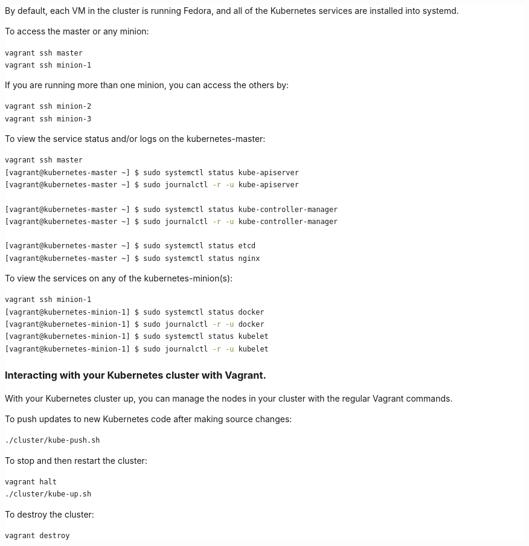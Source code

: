 By default, each VM in the cluster is running Fedora, and all of the Kubernetes services are installed into systemd.

To access the master or any minion:

```sh
vagrant ssh master
vagrant ssh minion-1
```

If you are running more than one minion, you can access the others by:

```sh
vagrant ssh minion-2
vagrant ssh minion-3
```

To view the service status and/or logs on the kubernetes-master:
```sh
vagrant ssh master
[vagrant@kubernetes-master ~] $ sudo systemctl status kube-apiserver
[vagrant@kubernetes-master ~] $ sudo journalctl -r -u kube-apiserver

[vagrant@kubernetes-master ~] $ sudo systemctl status kube-controller-manager
[vagrant@kubernetes-master ~] $ sudo journalctl -r -u kube-controller-manager

[vagrant@kubernetes-master ~] $ sudo systemctl status etcd
[vagrant@kubernetes-master ~] $ sudo systemctl status nginx
```

To view the services on any of the kubernetes-minion(s):
```sh
vagrant ssh minion-1
[vagrant@kubernetes-minion-1] $ sudo systemctl status docker
[vagrant@kubernetes-minion-1] $ sudo journalctl -r -u docker
[vagrant@kubernetes-minion-1] $ sudo systemctl status kubelet
[vagrant@kubernetes-minion-1] $ sudo journalctl -r -u kubelet
```

### Interacting with your Kubernetes cluster with Vagrant.

With your Kubernetes cluster up, you can manage the nodes in your cluster with the regular Vagrant commands.

To push updates to new Kubernetes code after making source changes:
```sh
./cluster/kube-push.sh
```

To stop and then restart the cluster:
```sh
vagrant halt
./cluster/kube-up.sh
```

To destroy the cluster:
```sh
vagrant destroy
```
